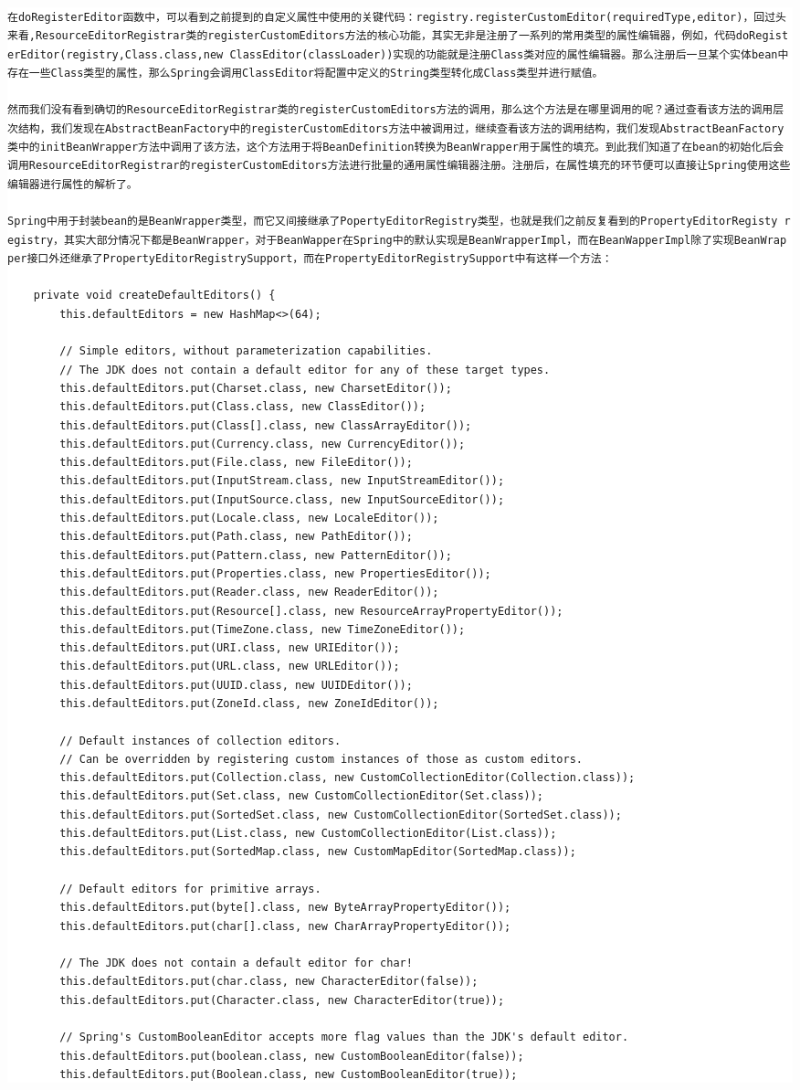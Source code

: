 	在doRegisterEditor函数中，可以看到之前提到的自定义属性中使用的关键代码：registry.registerCustomEditor(requiredType,editor)，回过头来看,ResourceEditorRegistrar类的registerCustomEditors方法的核心功能，其实无非是注册了一系列的常用类型的属性编辑器，例如，代码doRegisterEditor(registry,Class.class,new ClassEditor(classLoader))实现的功能就是注册Class类对应的属性编辑器。那么注册后一旦某个实体bean中存在一些Class类型的属性，那么Spring会调用ClassEditor将配置中定义的String类型转化成Class类型并进行赋值。

	然而我们没有看到确切的ResourceEditorRegistrar类的registerCustomEditors方法的调用，那么这个方法是在哪里调用的呢？通过查看该方法的调用层次结构，我们发现在AbstractBeanFactory中的registerCustomEditors方法中被调用过，继续查看该方法的调用结构，我们发现AbstractBeanFactory类中的initBeanWrapper方法中调用了该方法，这个方法用于将BeanDefinition转换为BeanWrapper用于属性的填充。到此我们知道了在bean的初始化后会调用ResourceEditorRegistrar的registerCustomEditors方法进行批量的通用属性编辑器注册。注册后，在属性填充的环节便可以直接让Spring使用这些编辑器进行属性的解析了。

	Spring中用于封装bean的是BeanWrapper类型，而它又间接继承了PopertyEditorRegistry类型，也就是我们之前反复看到的PropertyEditorRegisty registry，其实大部分情况下都是BeanWrapper，对于BeanWapper在Spring中的默认实现是BeanWrapperImpl，而在BeanWapperImpl除了实现BeanWrapper接口外还继承了PropertyEditorRegistrySupport，而在PropertyEditorRegistrySupport中有这样一个方法：

		private void createDefaultEditors() {
			this.defaultEditors = new HashMap<>(64);

			// Simple editors, without parameterization capabilities.
			// The JDK does not contain a default editor for any of these target types.
			this.defaultEditors.put(Charset.class, new CharsetEditor());
			this.defaultEditors.put(Class.class, new ClassEditor());
			this.defaultEditors.put(Class[].class, new ClassArrayEditor());
			this.defaultEditors.put(Currency.class, new CurrencyEditor());
			this.defaultEditors.put(File.class, new FileEditor());
			this.defaultEditors.put(InputStream.class, new InputStreamEditor());
			this.defaultEditors.put(InputSource.class, new InputSourceEditor());
			this.defaultEditors.put(Locale.class, new LocaleEditor());
			this.defaultEditors.put(Path.class, new PathEditor());
			this.defaultEditors.put(Pattern.class, new PatternEditor());
			this.defaultEditors.put(Properties.class, new PropertiesEditor());
			this.defaultEditors.put(Reader.class, new ReaderEditor());
			this.defaultEditors.put(Resource[].class, new ResourceArrayPropertyEditor());
			this.defaultEditors.put(TimeZone.class, new TimeZoneEditor());
			this.defaultEditors.put(URI.class, new URIEditor());
			this.defaultEditors.put(URL.class, new URLEditor());
			this.defaultEditors.put(UUID.class, new UUIDEditor());
			this.defaultEditors.put(ZoneId.class, new ZoneIdEditor());

			// Default instances of collection editors.
			// Can be overridden by registering custom instances of those as custom editors.
			this.defaultEditors.put(Collection.class, new CustomCollectionEditor(Collection.class));
			this.defaultEditors.put(Set.class, new CustomCollectionEditor(Set.class));
			this.defaultEditors.put(SortedSet.class, new CustomCollectionEditor(SortedSet.class));
			this.defaultEditors.put(List.class, new CustomCollectionEditor(List.class));
			this.defaultEditors.put(SortedMap.class, new CustomMapEditor(SortedMap.class));

			// Default editors for primitive arrays.
			this.defaultEditors.put(byte[].class, new ByteArrayPropertyEditor());
			this.defaultEditors.put(char[].class, new CharArrayPropertyEditor());

			// The JDK does not contain a default editor for char!
			this.defaultEditors.put(char.class, new CharacterEditor(false));
			this.defaultEditors.put(Character.class, new CharacterEditor(true));

			// Spring's CustomBooleanEditor accepts more flag values than the JDK's default editor.
			this.defaultEditors.put(boolean.class, new CustomBooleanEditor(false));
			this.defaultEditors.put(Boolean.class, new CustomBooleanEditor(true));
